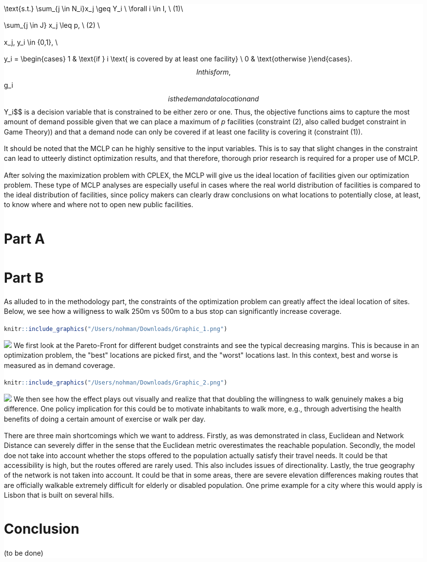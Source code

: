 
\text{s.t.} \sum_{j \in N_i}x_j \geq Y_i \ \forall i \in I, \ (1)\\

\sum_{j \in J} x_j \leq p, \ (2) \\

x_j, y_i \in \{0,1\}, \\

y_i = \begin{cases} 1 & \text{if } i \text{ is covered by at least one facility} \\
                    0 & \text{otherwise }\end{cases}.
$$
In this form, $$g_i$$ is the demand at a location and $$Y_i$$ is a decision variable that is constrained to be either zero or one. Thus, the objective functions aims to capture the most amount of demand possible given that we can place a maximum of $p$ facilities (constraint (2), also called budget constraint in Game Theory)) and that a demand node can only be covered if at least one facility is covering it (constraint (1)).

It should be noted that the MCLP can he highly sensitive to the input variables. This is to say that slight changes in the constraint can lead to utteerly distinct optimization results, and that therefore, thorough prior research is required for a proper use of MCLP.

After solving the maximization problem with CPLEX, the MCLP will give us the ideal location of facilities given our optimization problem. These type of MCLP analyses are especially useful in cases where the real world distribution of facilities is compared to the ideal distribution of facilities, since policy makers can clearly draw conclusions on what locations to potentially close, at least, to know where and where not to open new public facilities.
# Part A

# Part B

As alluded to in the methodology part, the constraints of the optimization problem can greatly affect the ideal location of sites. Below, we see how a willigness to walk 250m vs 500m to a bus stop can significantly increase coverage. 


```r
knitr::include_graphics("/Users/nohman/Downloads/Graphic_1.png")
```

<img src="../../../../Downloads/Graphic_1.png" width="881" />
We first look at the Pareto-Front for different budget constraints and see the typical decreasing margins. This is because in an optimization problem, the "best" locations are picked first, and the "worst" locations last. In this context, best and worse is measured as in demand coverage. 

```r
knitr::include_graphics("/Users/nohman/Downloads/Graphic_2.png")
```

<img src="../../../../Downloads/Graphic_2.png" width="1056" />
We then see how the effect plays out visually and realize that that doubling the willingness to walk genuinely makes a big difference. One policy implication for this could be to motivate inhabitants to walk more, e.g., through advertising the health benefits of doing a certain amount of exercise or walk per day.

There are three main shortcomings which we want to address. Firstly, as was demonstrated in class, Euclidean and Network Distance can severely differ in the sense that the Euclidean metric overestimates the reachable population. Secondly, the model doe not take into account whether the stops offered to the population actually satisfy their travel needs. It could be that accessibility is high, but the routes offered are rarely used. This also includes issues of directionality. Lastly, the true geography of the network is not taken into account. It could be that in some areas, there are severe elevation differences making routes that are officially walkable extremely difficult for elderly or disabled population. One prime example for a city where this would apply is Lisbon that is built on several hills.


# Conclusion
(to be done)
